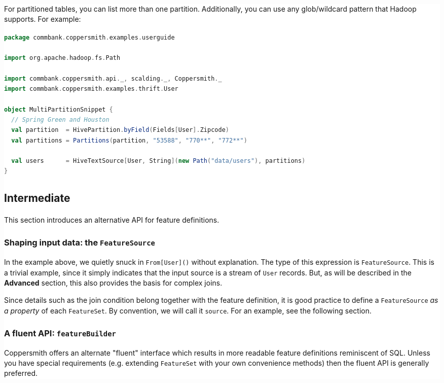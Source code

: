 For partitioned tables, you can list more than one partition.
Additionally, you can use any glob/wildcard pattern that Hadoop supports.
For example:

```scala
package commbank.coppersmith.examples.userguide

import org.apache.hadoop.fs.Path

import commbank.coppersmith.api._, scalding._, Coppersmith._
import commbank.coppersmith.examples.thrift.User

object MultiPartitionSnippet {
  // Spring Green and Houston
  val partition  = HivePartition.byField(Fields[User].Zipcode)
  val partitions = Partitions(partition, "53588", "770**", "772**")

  val users      = HiveTextSource[User, String](new Path("data/users"), partitions)
}
```


Intermediate
------------

This section introduces an alternative API for feature definitions.


### Shaping input data: the `FeatureSource`

In the example above,
we quietly snuck in `From[User]()` without explanation.
The type of this expression is `FeatureSource`.
This is a trivial example,
since it simply indicates that
the input source is a stream of `User` records.
But, as will be described in the **Advanced** section,
this also provides the basis for complex joins.

Since details such as the join condition
belong together with the feature definition,
it is good practice to define a `FeatureSource`
*as a property* of each `FeatureSet`.
By convention, we will call it `source`.
For an example, see the following section.


### A fluent API: `featureBuilder`

Coppersmith offers an alternate "fluent" interface
which results in more readable feature definitions
reminiscent of SQL.
Unless you have special requirements
(e.g. extending `FeatureSet` with your own convenience methods)
then the fluent API is generally preferred.
